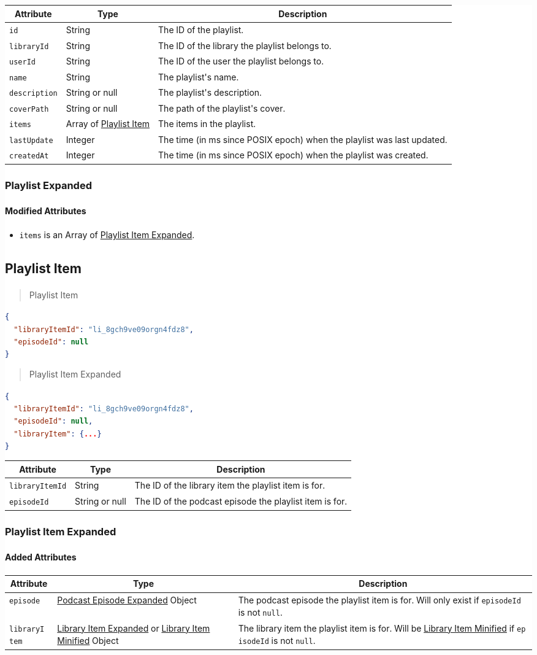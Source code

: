 Attribute | Type | Description
--------- | ---- | -----------
`id` | String | The ID of the playlist.
`libraryId` | String | The ID of the library the playlist belongs to.
`userId` | String | The ID of the user the playlist belongs to.
`name` | String | The playlist's name.
`description` | String or null | The playlist's description.
`coverPath` | String or null | The path of the playlist's cover.
`items` | Array of [Playlist Item](#playlist-item) | The items in the playlist.
`lastUpdate` | Integer | The time (in ms since POSIX epoch) when the playlist was last updated.
`createdAt` | Integer | The time (in ms since POSIX epoch) when the playlist was created.

### Playlist Expanded

#### Modified Attributes

* `items` is an Array of [Playlist Item Expanded](#playlist-item-expanded).


## Playlist Item

> Playlist Item

```json
{
  "libraryItemId": "li_8gch9ve09orgn4fdz8",
  "episodeId": null
}
```

> Playlist Item Expanded

```json
{
  "libraryItemId": "li_8gch9ve09orgn4fdz8",
  "episodeId": null,
  "libraryItem": {...}
}
```

Attribute | Type | Description
--------- | ---- | -----------
`libraryItemId` | String | The ID of the library item the playlist item is for.
`episodeId` | String or null | The ID of the podcast episode the playlist item is for.

### Playlist Item Expanded

#### Added Attributes

Attribute | Type | Description
--------- | ---- | -----------
`episode` | [Podcast Episode Expanded](#podcast-episode-expanded) Object | The podcast episode the playlist item is for. Will only exist if `episodeId` is not `null`.
`libraryItem` | [Library Item Expanded](#library-item-expanded) or [Library Item Minified](#library-item-minified) Object | The library item the playlist item is for. Will be [Library Item Minified](#library-item-minified) if `episodeId` is not `null`.
